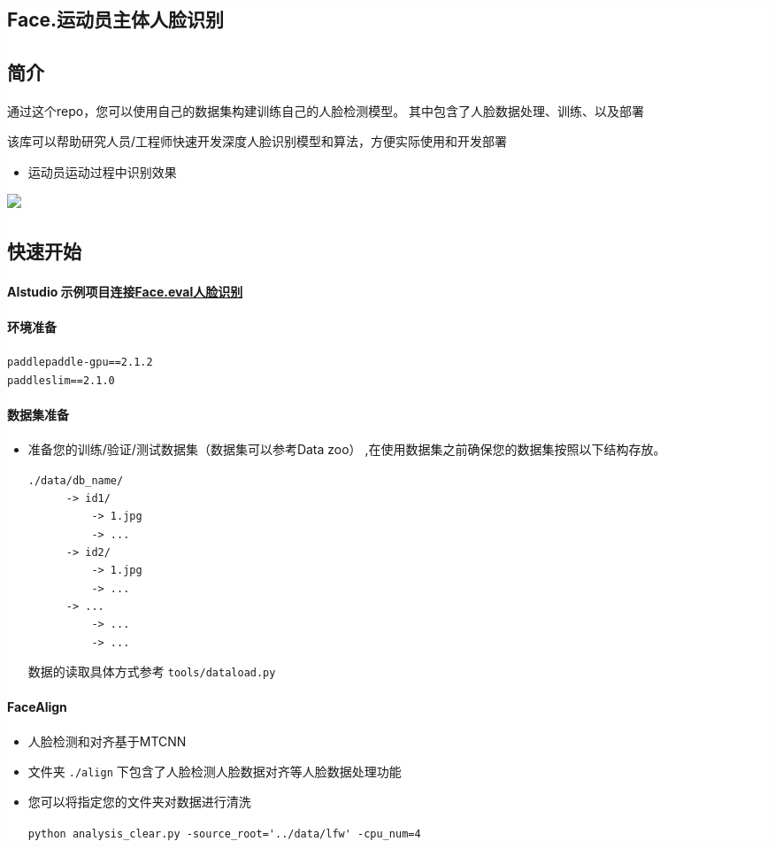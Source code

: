 ## Face.运动员主体人脸识别

## 简介

通过这个repo，您可以使用自己的数据集构建训练自己的人脸检测模型。
其中包含了人脸数据处理、训练、以及部署

该库可以帮助研究人员/工程师快速开发深度人脸识别模型和算法，方便实际使用和开发部署

* 运动员运动过程中识别效果

[![](https://ai-studio-static-online.cdn.bcebos.com/c231a51ac63a4f708371fa43db98787fb3637d64f4a04c4b88ee381f438f4738)](https://player.bilibili.com/player.html?aid=941024504&bvid=BV11W4y1m7Vc&cid=776635613&page=1)

## 快速开始

#### AIstudio 示例项目连接[Face.eval人脸识别](https://aistudio.baidu.com/aistudio/projectdetail/2305787?contributionType=1&sUid=206265&shared=1&ts=1661685508709)

#### 环境准备
```shell
paddlepaddle-gpu==2.1.2
paddleslim==2.1.0
```

#### 数据集准备

* 准备您的训练/验证/测试数据集（数据集可以参考Data zoo）
,在使用数据集之前确保您的数据集按照以下结构存放。
  ```
  ./data/db_name/
        -> id1/
            -> 1.jpg
            -> ...
        -> id2/
            -> 1.jpg
            -> ...
        -> ...
            -> ...
            -> ...
  ```
  数据的读取具体方式参考 `tools/dataload.py`

#### FaceAlign
  * 人脸检测和对齐基于MTCNN
  * 文件夹 `./align` 下包含了人脸检测人脸数据对齐等人脸数据处理功能

  * 您可以将指定您的文件夹对数据进行清洗

    ```
    python analysis_clear.py -source_root='../data/lfw' -cpu_num=4
    ```
    